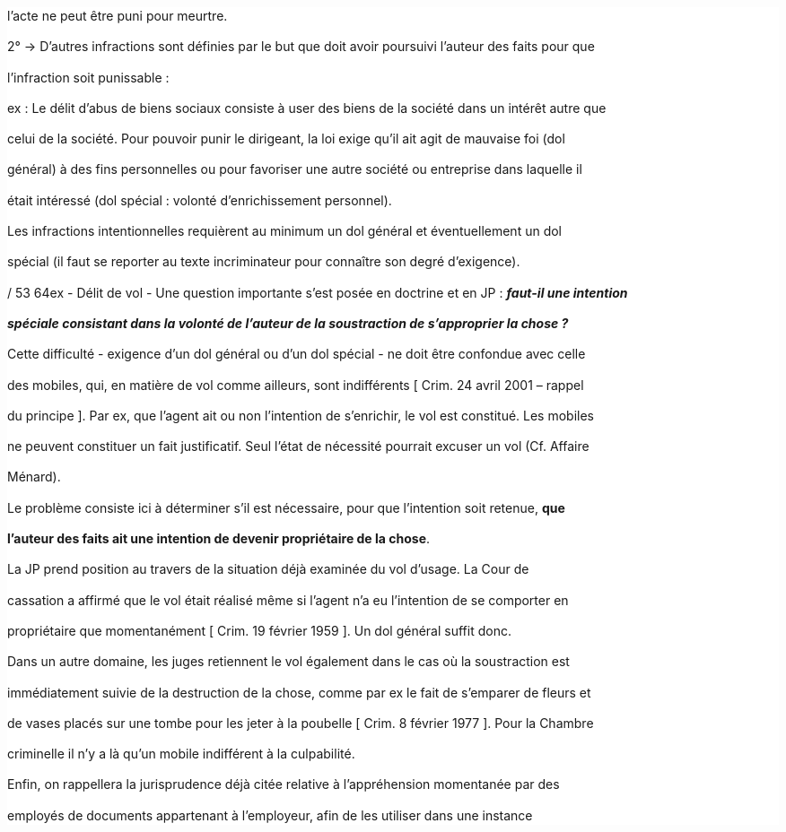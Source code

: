 l’acte ne peut être puni pour meurtre.

2° → D’autres infractions sont définies par le but que doit avoir poursuivi l’auteur des faits pour que

l’infraction soit punissable :

ex : Le délit d’abus de biens sociaux consiste à user des biens de la société dans un intérêt autre que

celui de la société. Pour pouvoir punir le dirigeant, la loi exige qu’il ait agit de mauvaise foi (dol

général) à des fins personnelles ou pour favoriser une autre société ou entreprise dans laquelle il

était intéressé (dol spécial : volonté d’enrichissement personnel).

Les infractions intentionnelles requièrent au minimum un dol général et éventuellement un dol

spécial (il faut se reporter au texte incriminateur pour connaître son degré d’exigence).

/ 53 64ex - Délit de vol - Une question importante s’est posée en doctrine et en JP : **_faut-il une intention_**

**_spéciale consistant dans la volonté de l’auteur de la soustraction de s’approprier la chose ?_**

Cette difficulté - exigence d’un dol général ou d’un dol spécial - ne doit être confondue avec celle

des mobiles, qui, en matière de vol comme ailleurs, sont indifférents [ Crim. 24 avril 2001 – rappel

du principe ]. Par ex, que l’agent ait ou non l’intention de s’enrichir, le vol est constitué. Les mobiles

ne peuvent constituer un fait justificatif. Seul l’état de nécessité pourrait excuser un vol (Cf. Affaire

Ménard).

Le problème consiste ici à déterminer s’il est nécessaire, pour que l’intention soit retenue, **que**

**l’auteur des faits ait une intention de devenir propriétaire de la chose**.

La JP prend position au travers de la situation déjà examinée du vol d’usage. La Cour de

cassation a affirmé que le vol était réalisé même si l’agent n’a eu l’intention de se comporter en

propriétaire que momentanément [ Crim. 19 février 1959 ]. Un dol général suffit donc.

Dans un autre domaine, les juges retiennent le vol également dans le cas où la soustraction est

immédiatement suivie de la destruction de la chose, comme par ex le fait de s’emparer de fleurs et

de vases placés sur une tombe pour les jeter à la poubelle [ Crim. 8 février 1977 ]. Pour la Chambre

criminelle il n’y a là qu’un mobile indifférent à la culpabilité.

Enfin, on rappellera la jurisprudence déjà citée relative à l’appréhension momentanée par des

employés de documents appartenant à l’employeur, afin de les utiliser dans une instance
